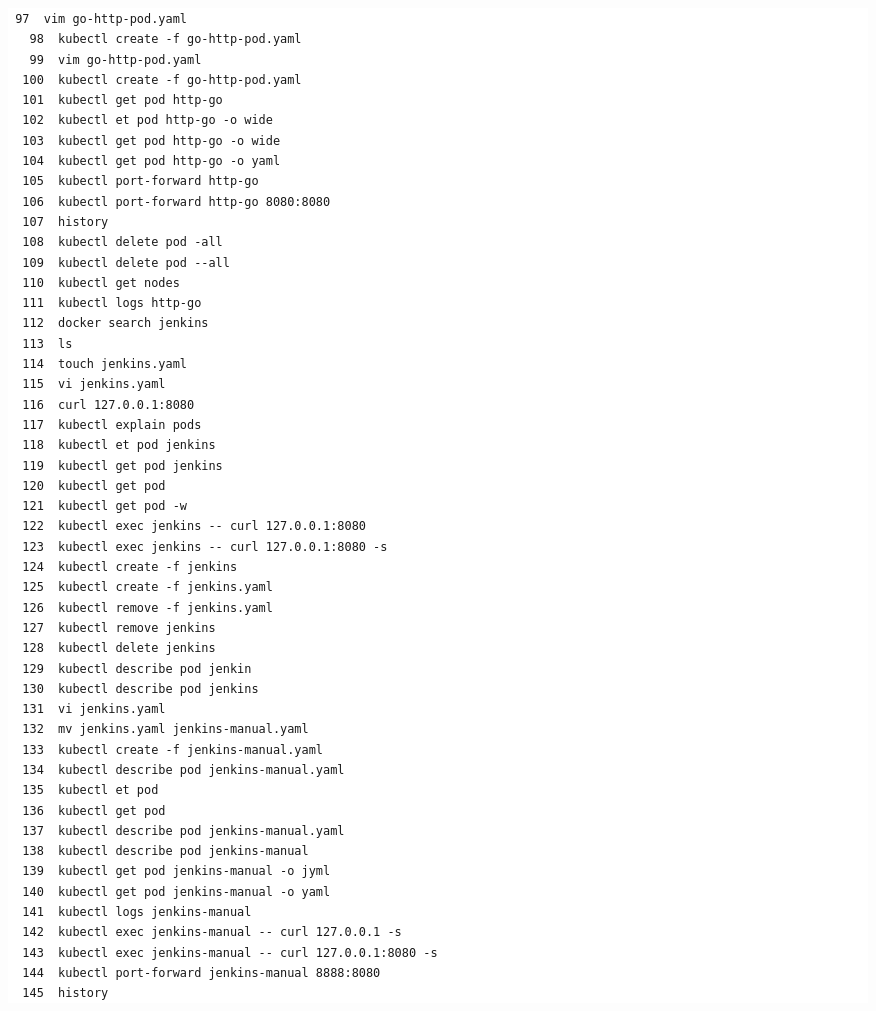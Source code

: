 





~~~
 97  vim go-http-pod.yaml 
   98  kubectl create -f go-http-pod.yaml
   99  vim go-http-pod.yaml 
  100  kubectl create -f go-http-pod.yaml
  101  kubectl get pod http-go
  102  kubectl et pod http-go -o wide
  103  kubectl get pod http-go -o wide
  104  kubectl get pod http-go -o yaml
  105  kubectl port-forward http-go
  106  kubectl port-forward http-go 8080:8080
  107  history
  108  kubectl delete pod -all
  109  kubectl delete pod --all
  110  kubectl get nodes
  111  kubectl logs http-go
  112  docker search jenkins
  113  ls
  114  touch jenkins.yaml
  115  vi jenkins.yaml 
  116  curl 127.0.0.1:8080
  117  kubectl explain pods
  118  kubectl et pod jenkins
  119  kubectl get pod jenkins
  120  kubectl get pod
  121  kubectl get pod -w
  122  kubectl exec jenkins -- curl 127.0.0.1:8080
  123  kubectl exec jenkins -- curl 127.0.0.1:8080 -s
  124  kubectl create -f jenkins
  125  kubectl create -f jenkins.yaml 
  126  kubectl remove -f jenkins.yaml 
  127  kubectl remove jenkins
  128  kubectl delete jenkins
  129  kubectl describe pod jenkin
  130  kubectl describe pod jenkins
  131  vi jenkins.yaml 
  132  mv jenkins.yaml jenkins-manual.yaml 
  133  kubectl create -f jenkins-manual.yaml 
  134  kubectl describe pod jenkins-manual.yaml 
  135  kubectl et pod
  136  kubectl get pod
  137  kubectl describe pod jenkins-manual.yaml 
  138  kubectl describe pod jenkins-manual
  139  kubectl get pod jenkins-manual -o jyml
  140  kubectl get pod jenkins-manual -o yaml
  141  kubectl logs jenkins-manual
  142  kubectl exec jenkins-manual -- curl 127.0.0.1 -s
  143  kubectl exec jenkins-manual -- curl 127.0.0.1:8080 -s
  144  kubectl port-forward jenkins-manual 8888:8080
  145  history
~~~
